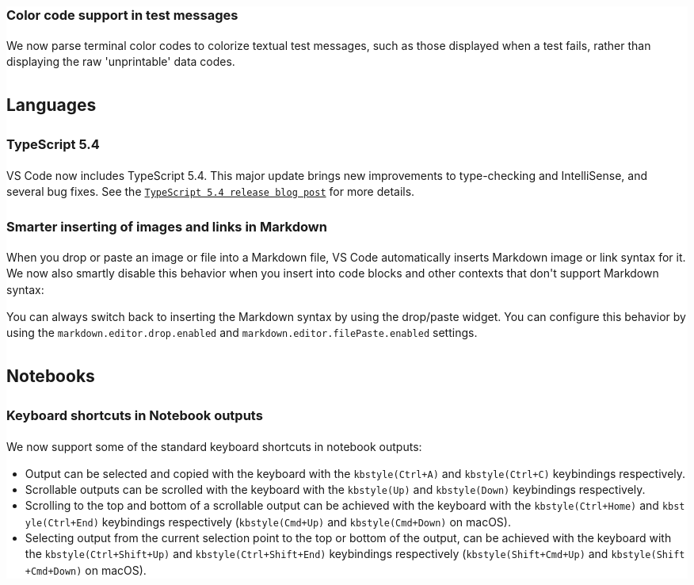 ### Color code support in test messages

We now parse terminal color codes to colorize textual test messages, such as
those displayed when a test fails, rather than displaying the raw 'unprintable'
data codes.

## Languages

### TypeScript 5.4

VS Code now includes TypeScript 5.4. This major update brings new improvements
to type-checking and IntelliSense, and several bug fixes. See the
[`TypeScript 5.4 release blog post`](https://devblogs.microsoft.com/typescript/announcing-typescript-5-4/)
for more details.

### Smarter inserting of images and links in Markdown

When you drop or paste an image or file into a Markdown file, VS Code
automatically inserts Markdown image or link syntax for it. We now also smartly
disable this behavior when you insert into code blocks and other contexts that
don't support Markdown syntax:

<video src="images/1_88/md-drop.mp4" title="Smartly dropping an image into a Markdown file. Markdown image syntax is inserted when it can be used, but not used in code blocks" autoplay loop controls muted></video>

You can always switch back to inserting the Markdown syntax by using the
drop/paste widget. You can configure this behavior by using the
<code codesetting="markdown.editor.drop.enabled">markdown.editor.drop.enabled</code>
and
<code codesetting="markdown.editor.filePaste.enabled">markdown.editor.filePaste.enabled</code>
settings.

## Notebooks

### Keyboard shortcuts in Notebook outputs

We now support some of the standard keyboard shortcuts in notebook outputs:

- Output can be selected and copied with the keyboard with the `kbstyle(Ctrl+A)`
  and `kbstyle(Ctrl+C)` keybindings respectively.
- Scrollable outputs can be scrolled with the keyboard with the `kbstyle(Up)`
  and `kbstyle(Down)` keybindings respectively.
- Scrolling to the top and bottom of a scrollable output can be achieved with
  the keyboard with the `kbstyle(Ctrl+Home)` and `kbstyle(Ctrl+End)` keybindings
  respectively (`kbstyle(Cmd+Up)` and `kbstyle(Cmd+Down)` on macOS).
- Selecting output from the current selection point to the top or bottom of the
  output, can be achieved with the keyboard with the `kbstyle(Ctrl+Shift+Up)`
  and `kbstyle(Ctrl+Shift+End)` keybindings respectively
  (`kbstyle(Shift+Cmd+Up)` and `kbstyle(Shift+Cmd+Down)` on macOS).
